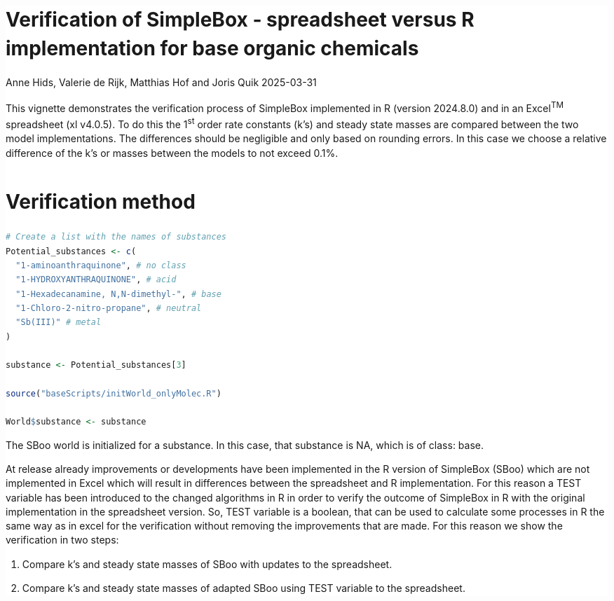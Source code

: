 Verification of SimpleBox - spreadsheet versus R implementation for base
organic chemicals
================
Anne Hids, Valerie de Rijk, Matthias Hof and Joris Quik
2025-03-31

This vignette demonstrates the verification process of SimpleBox
implemented in R (version 2024.8.0) and in an Excel<sup>TM</sup>
spreadsheet (xl v4.0.5). To do this the 1<sup>st</sup> order rate
constants (k’s) and steady state masses are compared between the two
model implementations. The differences should be negligible and only
based on rounding errors. In this case we choose a relative difference
of the k’s or masses between the models to not exceed 0.1%.

# Verification method

``` r
# Create a list with the names of substances
Potential_substances <- c(
  "1-aminoanthraquinone", # no class
  "1-HYDROXYANTHRAQUINONE", # acid
  "1-Hexadecanamine, N,N-dimethyl-", # base
  "1-Chloro-2-nitro-propane", # neutral
  "Sb(III)" # metal
)

substance <- Potential_substances[3]

source("baseScripts/initWorld_onlyMolec.R")

World$substance <- substance
```

The SBoo world is initialized for a substance. In this case, that
substance is NA, which is of class: base.

At release already improvements or developments have been implemented in
the R version of SimpleBox (SBoo) which are not implemented in Excel
which will result in differences between the spreadsheet and R
implementation. For this reason a TEST variable has been introduced to
the changed algorithms in R in order to verify the outcome of SimpleBox
in R with the original implementation in the spreadsheet version. So,
TEST variable is a boolean, that can be used to calculate some processes
in R the same way as in excel for the verification without removing the
improvements that are made. For this reason we show the verification in
two steps:

1.  Compare k’s and steady state masses of SBoo with updates to the
    spreadsheet.

2.  Compare k’s and steady state masses of adapted SBoo using TEST
    variable to the spreadsheet.
